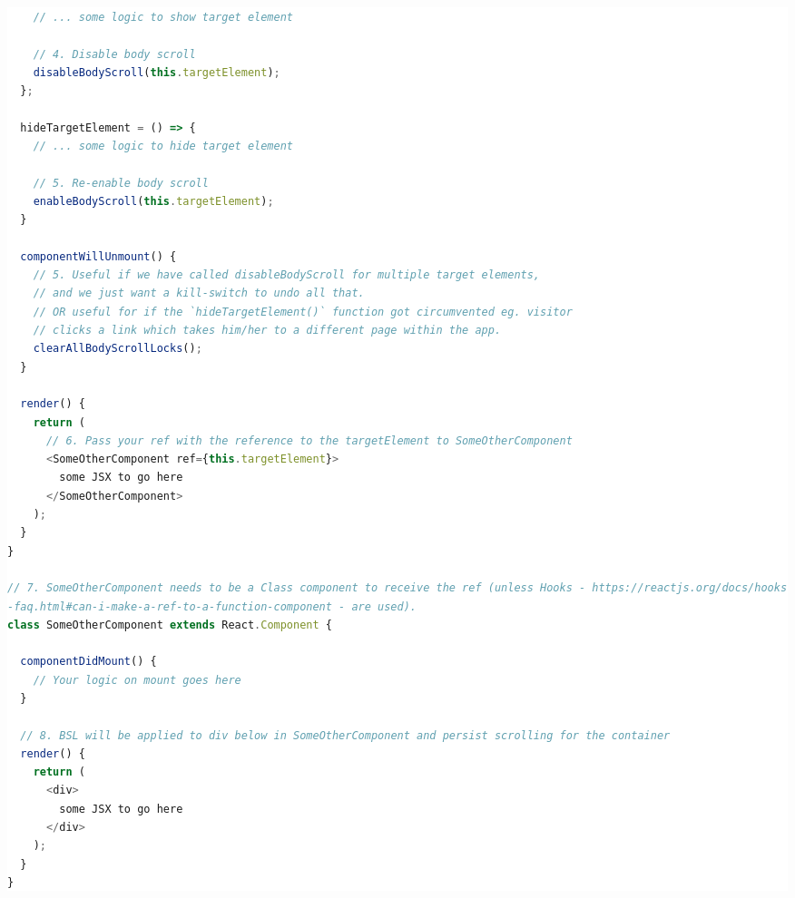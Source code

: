 ```javascript
    // ... some logic to show target element
    
    // 4. Disable body scroll
    disableBodyScroll(this.targetElement);
  };
  
  hideTargetElement = () => {
    // ... some logic to hide target element
    
    // 5. Re-enable body scroll
    enableBodyScroll(this.targetElement);
  }
  
  componentWillUnmount() {
    // 5. Useful if we have called disableBodyScroll for multiple target elements,
    // and we just want a kill-switch to undo all that.
    // OR useful for if the `hideTargetElement()` function got circumvented eg. visitor 
    // clicks a link which takes him/her to a different page within the app.
    clearAllBodyScrollLocks();
  }

  render() {   
    return (
      // 6. Pass your ref with the reference to the targetElement to SomeOtherComponent
      <SomeOtherComponent ref={this.targetElement}>
        some JSX to go here
      </SomeOtherComponent> 
    );
  }
}

// 7. SomeOtherComponent needs to be a Class component to receive the ref (unless Hooks - https://reactjs.org/docs/hooks-faq.html#can-i-make-a-ref-to-a-function-component - are used).
class SomeOtherComponent extends React.Component {

  componentDidMount() {
    // Your logic on mount goes here
  }

  // 8. BSL will be applied to div below in SomeOtherComponent and persist scrolling for the container
  render() {   
    return (
      <div>
        some JSX to go here
      </div> 
    );
  }
}
```
